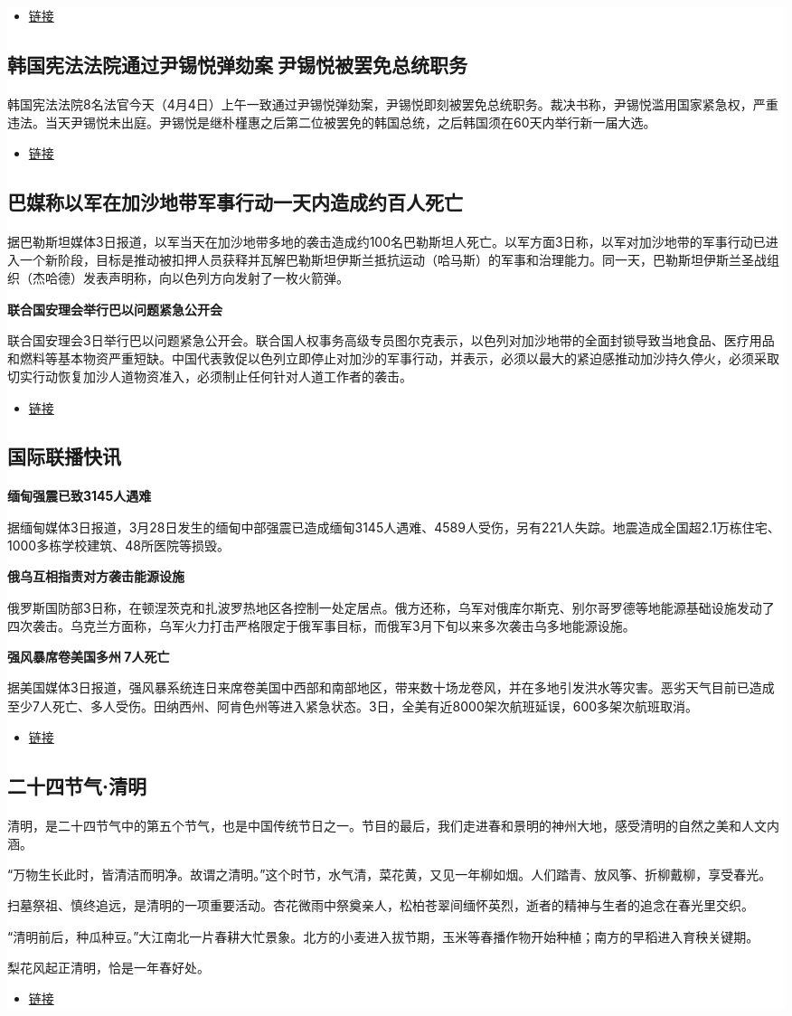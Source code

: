 - [链接](https://tv.cctv.com/2025/04/04/VIDEKGXFFzxJKl3OV2DNkxjT250404.shtml)

## 韩国宪法法院通过尹锡悦弹劾案 尹锡悦被罢免总统职务

韩国宪法法院8名法官今天（4月4日）上午一致通过尹锡悦弹劾案，尹锡悦即刻被罢免总统职务。裁决书称，尹锡悦滥用国家紧急权，严重违法。当天尹锡悦未出庭。尹锡悦是继朴槿惠之后第二位被罢免的韩国总统，之后韩国须在60天内举行新一届大选。

- [链接](https://tv.cctv.com/2025/04/04/VIDEElopPsXV9YMP2SHTwpd1250404.shtml)

## 巴媒称以军在加沙地带军事行动一天内造成约百人死亡

据巴勒斯坦媒体3日报道，以军当天在加沙地带多地的袭击造成约100名巴勒斯坦人死亡。以军方面3日称，以军对加沙地带的军事行动已进入一个新阶段，目标是推动被扣押人员获释并瓦解巴勒斯坦伊斯兰抵抗运动（哈马斯）的军事和治理能力。同一天，巴勒斯坦伊斯兰圣战组织（杰哈德）发表声明称，向以色列方向发射了一枚火箭弹。

**联合国安理会举行巴以问题紧急公开会**

联合国安理会3日举行巴以问题紧急公开会。联合国人权事务高级专员图尔克表示，以色列对加沙地带的全面封锁导致当地食品、医疗用品和燃料等基本物资严重短缺。中国代表敦促以色列立即停止对加沙的军事行动，并表示，必须以最大的紧迫感推动加沙持久停火，必须采取切实行动恢复加沙人道物资准入，必须制止任何针对人道工作者的袭击。

- [链接](https://tv.cctv.com/2025/04/04/VIDE52trwUR5bAAF8JToefIc250404.shtml)

## 国际联播快讯

**缅甸强震已致3145人遇难**

据缅甸媒体3日报道，3月28日发生的缅甸中部强震已造成缅甸3145人遇难、4589人受伤，另有221人失踪。地震造成全国超2.1万栋住宅、1000多栋学校建筑、48所医院等损毁。

**俄乌互相指责对方袭击能源设施**

俄罗斯国防部3日称，在顿涅茨克和扎波罗热地区各控制一处定居点。俄方还称，乌军对俄库尔斯克、别尔哥罗德等地能源基础设施发动了四次袭击。乌克兰方面称，乌军火力打击严格限定于俄军事目标，而俄军3月下旬以来多次袭击乌多地能源设施。

**强风暴席卷美国多州 7人死亡**

据美国媒体3日报道，强风暴系统连日来席卷美国中西部和南部地区，带来数十场龙卷风，并在多地引发洪水等灾害。恶劣天气目前已造成至少7人死亡、多人受伤。田纳西州、阿肯色州等进入紧急状态。3日，全美有近8000架次航班延误，600多架次航班取消。

- [链接](https://tv.cctv.com/2025/04/04/VIDENno2cr00BCLfXhfzV0Dy250404.shtml)

## 二十四节气·清明

清明，是二十四节气中的第五个节气，也是中国传统节日之一。节目的最后，我们走进春和景明的神州大地，感受清明的自然之美和人文内涵。

“万物生长此时，皆清洁而明净。故谓之清明。”这个时节，水气清，菜花黄，又见一年柳如烟。人们踏青、放风筝、折柳戴柳，享受春光。

扫墓祭祖、慎终追远，是清明的一项重要活动。杏花微雨中祭奠亲人，松柏苍翠间缅怀英烈，逝者的精神与生者的追念在春光里交织。

“清明前后，种瓜种豆。”大江南北一片春耕大忙景象。北方的小麦进入拔节期，玉米等春播作物开始种植；南方的早稻进入育秧关键期。

梨花风起正清明，恰是一年春好处。

- [链接](https://tv.cctv.com/2025/04/04/VIDEla9rO0oGd5uhXvTDBGU5250404.shtml)
